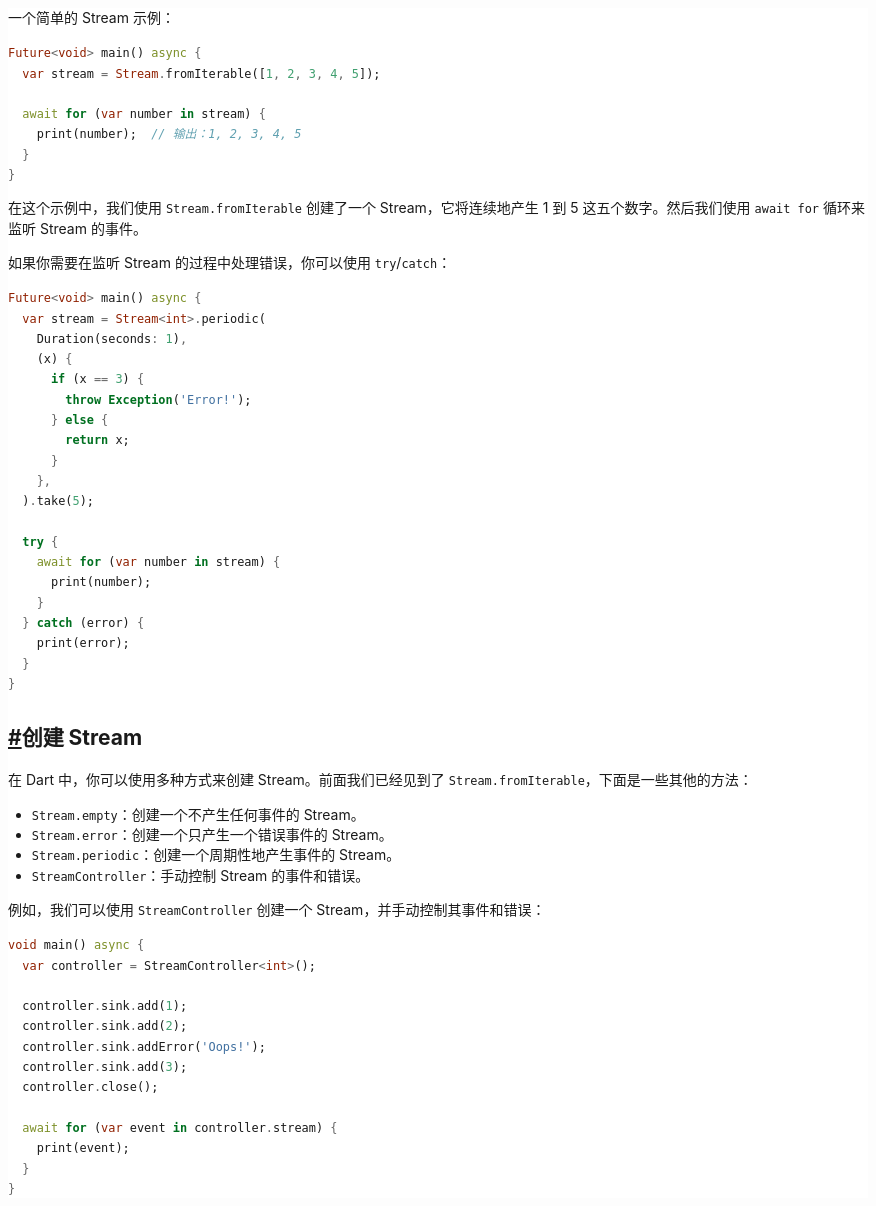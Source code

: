 一个简单的 Stream 示例：

```dart
Future<void> main() async {
  var stream = Stream.fromIterable([1, 2, 3, 4, 5]);

  await for (var number in stream) {
    print(number);  // 输出：1, 2, 3, 4, 5
  }
}
```

在这个示例中，我们使用 `Stream.fromIterable` 创建了一个 Stream，它将连续地产生 1 到 5 这五个数字。然后我们使用 `await for` 循环来监听 Stream 的事件。

如果你需要在监听 Stream 的过程中处理错误，你可以使用 `try`/`catch`：

```dart
Future<void> main() async {
  var stream = Stream<int>.periodic(
    Duration(seconds: 1),
    (x) {
      if (x == 3) {
        throw Exception('Error!');
      } else {
        return x;
      }
    },
  ).take(5);

  try {
    await for (var number in stream) {
      print(number);
    }
  } catch (error) {
    print(error);
  }
}
```

## [#](https://www.coding-time.cn/dart/advance/Dart的Stream.html#创建-stream)创建 Stream

在 Dart 中，你可以使用多种方式来创建 Stream。前面我们已经见到了 `Stream.fromIterable`，下面是一些其他的方法：

- `Stream.empty`：创建一个不产生任何事件的 Stream。
- `Stream.error`：创建一个只产生一个错误事件的 Stream。
- `Stream.periodic`：创建一个周期性地产生事件的 Stream。
- `StreamController`：手动控制 Stream 的事件和错误。

例如，我们可以使用 `StreamController` 创建一个 Stream，并手动控制其事件和错误：

```dart
void main() async {
  var controller = StreamController<int>();

  controller.sink.add(1);
  controller.sink.add(2);
  controller.sink.addError('Oops!');
  controller.sink.add(3);
  controller.close();

  await for (var event in controller.stream) {
    print(event);
  }
}
```
